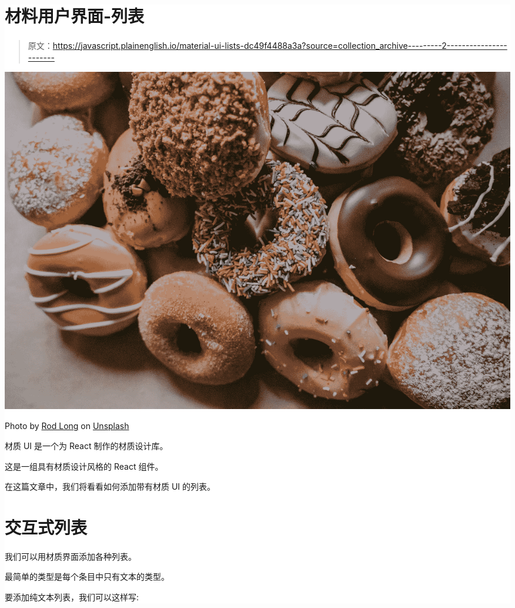 # 材料用户界面-列表

> 原文：<https://javascript.plainenglish.io/material-ui-lists-dc49f4488a3a?source=collection_archive---------2----------------------->

![](img/a88a15fac635d28aa537091c9e450c61.png)

Photo by [Rod Long](https://unsplash.com/@rodlong?utm_source=medium&utm_medium=referral) on [Unsplash](https://unsplash.com?utm_source=medium&utm_medium=referral)

材质 UI 是一个为 React 制作的材质设计库。

这是一组具有材质设计风格的 React 组件。

在这篇文章中，我们将看看如何添加带有材质 UI 的列表。

# 交互式列表

我们可以用材质界面添加各种列表。

最简单的类型是每个条目中只有文本的类型。

要添加纯文本列表，我们可以这样写:
